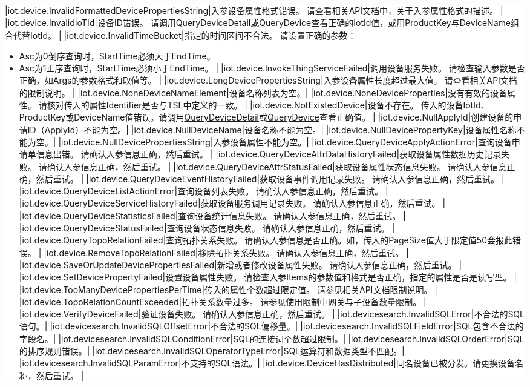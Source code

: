 |iot.device.InvalidFormattedDevicePropertiesString|入参设备属性格式错误。 请查看相关API文档中，关于入参属性格式的描述。 |
|iot.device.InvalidIoTId|设备ID错误。 请调用[QueryDeviceDetail](/intl.zh-CN/云端开发指南/云端API参考/设备管理/QueryDeviceDetail.md)或[QueryDevice](/intl.zh-CN/云端开发指南/云端API参考/设备管理/QueryDevice.md)查看正确的IotId值，或用ProductKey与DeviceName组合代替IotId。 |
|iot.device.InvalidTimeBucket|指定的时间区间不合法。 请设置正确的参数：

-   Asc为0倒序查询时，StartTime必须大于EndTime。
-   Asc为1正序查询时，StartTime必须小于EndTime。 |
|iot.device.InvokeThingServiceFailed|调用设备服务失败。 请检查输入参数是否正确，如Args的参数格式和取值等。 |
|iot.device.LongDevicePropertiesString|入参设备属性长度超过最大值。 请查看相关API文档的限制说明。 |
|iot.device.NoneDeviceNameElement|设备名称列表为空。|
|iot.device.NoneDeviceProperties|没有有效的设备属性。 请核对传入的属性Identifier是否与TSL中定义的一致。 |
|iot.device.NotExistedDevice|设备不存在。 传入的设备IotId、ProductKey或DeviceName值错误。请调用[QueryDeviceDetail](/intl.zh-CN/云端开发指南/云端API参考/设备管理/QueryDeviceDetail.md)或[QueryDevice](/intl.zh-CN/云端开发指南/云端API参考/设备管理/QueryDevice.md)查看正确值。 |
|iot.device.NullApplyId|创建设备的申请ID（ApplyId）不能为空。|
|iot.device.NullDeviceName|设备名称不能为空。|
|iot.device.NullDevicePropertyKey|设备属性名称不能为空。|
|iot.device.NullDevicePropertiesString|入参设备属性不能为空。|
|iot.device.QueryDeviceApplyActionError|查询设备申请单信息出错。 请确认入参信息正确，然后重试。 |
|iot.device.QueryDeviceAttrDataHistoryFailed|获取设备属性数据历史记录失败。 请确认入参信息正确，然后重试。 |
|iot.device.QueryDeviceAttrStatusFailed|获取设备属性状态信息失败。 请确认入参信息正确，然后重试。 |
|iot.device.QueryDeviceEventHistoryFailed|获取设备事件调用记录失败。 请确认入参信息正确，然后重试。 |
|iot.device.QueryDeviceListActionError|查询设备列表失败。 请确认入参信息正确，然后重试。 |
|iot.device.QueryDeviceServiceHistoryFailed|获取设备服务调用记录失败。 请确认入参信息正确，然后重试。 |
|iot.device.QueryDeviceStatisticsFailed|查询设备统计信息失败。 请确认入参信息正确，然后重试。 |
|iot.device.QueryDeviceStatusFailed|查询设备状态信息失败。 请确认入参信息正确，然后重试。 |
|iot.device.QueryTopoRelationFailed|查询拓扑关系失败。 请确认入参信息是否正确。如，传入的PageSize值大于限定值50会报此错误。 |
|iot.device.RemoveTopoRelationFailed|移除拓扑关系失败。 请确认入参信息正确，然后重试。 |
|iot.device.SaveOrUpdateDevicePropertiesFailed|新增或者修改设备属性失败。 请确认入参信息正确，然后重试。 |
|iot.device.SetDevicePropertyFailed|设置设备属性失败。 请检查入参Items的参数值和格式是否正确，指定的属性是否是读写型。 |
|iot.device.TooManyDevicePropertiesPerTime|传入的属性个数超过限定值。 请参见相关API文档限制说明。 |
|iot.device.TopoRelationCountExceeded|拓扑关系数量过多。 请参见[使用限制](/intl.zh-CN/产品简介/使用限制.md)中网关与子设备数量限制。 |
|iot.device.VerifyDeviceFailed|验证设备失败。 请确认入参信息正确，然后重试。 |
|iot.devicesearch.InvalidSQLError|不合法的SQL语句。|
|iot.devicesearch.InvalidSQLOffsetError|不合法的SQL偏移量。|
|iot.devicesearch.InvalidSQLFieldError|SQL包含不合法的字段名。|
|iot.devicesearch.InvalidSQLConditionError|SQL的连接词个数超过限制。|
|iot.devicesearch.InvalidSQLOrderError|SQL的排序规则错误。|
|iot.devicesearch.InvalidSQLOperatorTypeError|SQL运算符和数据类型不匹配。|
|iot.devicesearch.InvalidSQLParamError|不支持的SQL语法。|
|iot.device.DeviceHasDistributed|同名设备已被分发。请更换设备名称，然后重试。 |
